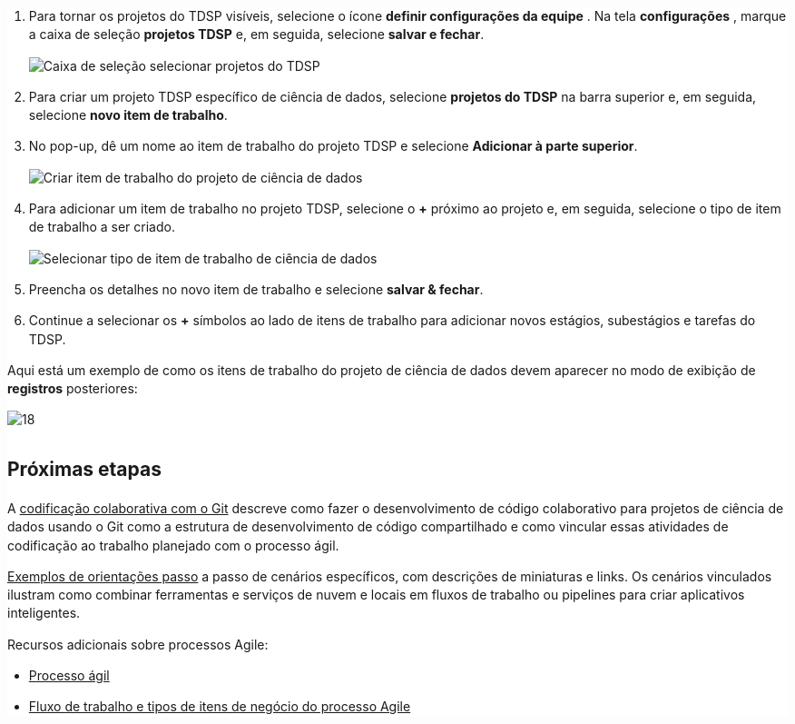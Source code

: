 1. Para tornar os projetos do TDSP visíveis, selecione o ícone **definir configurações da equipe** . Na tela **configurações** , marque a caixa de seleção **projetos TDSP** e, em seguida, selecione **salvar e fechar**.
   
   ![Caixa de seleção selecionar projetos do TDSP](./media/agile-development/16-enabledsprojects1.png)
   
1. Para criar um projeto TDSP específico de ciência de dados, selecione **projetos do TDSP** na barra superior e, em seguida, selecione **novo item de trabalho**. 
   
1. No pop-up, dê um nome ao item de trabalho do projeto TDSP e selecione **Adicionar à parte superior**.
   
   ![Criar item de trabalho do projeto de ciência de dados](./media/agile-development/17-dsworkitems0.png)
   
1. Para adicionar um item de trabalho no projeto TDSP, selecione o **+** próximo ao projeto e, em seguida, selecione o tipo de item de trabalho a ser criado. 
   
   ![Selecionar tipo de item de trabalho de ciência de dados](./media/agile-development/17-dsworkitems1.png)
   
1. Preencha os detalhes no novo item de trabalho e selecione **salvar & fechar**.
   
1. Continue a selecionar os **+** símbolos ao lado de itens de trabalho para adicionar novos estágios, subestágios e tarefas do TDSP. 
   
Aqui está um exemplo de como os itens de trabalho do projeto de ciência de dados devem aparecer no modo de exibição de **registros** posteriores:

![18](./media/agile-development/18-workitems1.png)


## <a name="next-steps"></a>Próximas etapas

A [codificação colaborativa com o Git](collaborative-coding-with-git.md) descreve como fazer o desenvolvimento de código colaborativo para projetos de ciência de dados usando o Git como a estrutura de desenvolvimento de código compartilhado e como vincular essas atividades de codificação ao trabalho planejado com o processo ágil.

[Exemplos de orientações passo](walkthroughs.md) a passo de cenários específicos, com descrições de miniaturas e links. Os cenários vinculados ilustram como combinar ferramentas e serviços de nuvem e locais em fluxos de trabalho ou pipelines para criar aplicativos inteligentes.
  
Recursos adicionais sobre processos Agile:

- [Processo ágil](/azure/devops/boards/work-items/guidance/agile-process)
  
- [Fluxo de trabalho e tipos de itens de negócio do processo Agile](/azure/devops/boards/work-items/guidance/agile-process-workflow)

